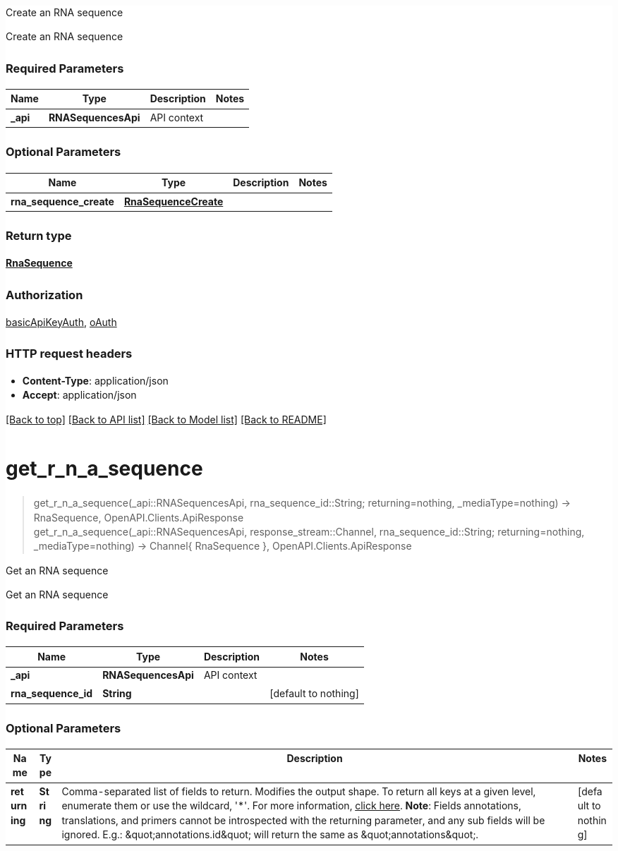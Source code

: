 Create an RNA sequence

Create an RNA sequence

### Required Parameters

Name | Type | Description  | Notes
------------- | ------------- | ------------- | -------------
 **_api** | **RNASequencesApi** | API context | 

### Optional Parameters

Name | Type | Description  | Notes
------------- | ------------- | ------------- | -------------
 **rna_sequence_create** | [**RnaSequenceCreate**](RnaSequenceCreate.md)|  | 

### Return type

[**RnaSequence**](RnaSequence.md)

### Authorization

[basicApiKeyAuth](../README.md#basicApiKeyAuth), [oAuth](../README.md#oAuth)

### HTTP request headers

 - **Content-Type**: application/json
 - **Accept**: application/json

[[Back to top]](#) [[Back to API list]](../README.md#api-endpoints) [[Back to Model list]](../README.md#models) [[Back to README]](../README.md)

# **get_r_n_a_sequence**
> get_r_n_a_sequence(_api::RNASequencesApi, rna_sequence_id::String; returning=nothing, _mediaType=nothing) -> RnaSequence, OpenAPI.Clients.ApiResponse <br/>
> get_r_n_a_sequence(_api::RNASequencesApi, response_stream::Channel, rna_sequence_id::String; returning=nothing, _mediaType=nothing) -> Channel{ RnaSequence }, OpenAPI.Clients.ApiResponse

Get an RNA sequence

Get an RNA sequence

### Required Parameters

Name | Type | Description  | Notes
------------- | ------------- | ------------- | -------------
 **_api** | **RNASequencesApi** | API context | 
**rna_sequence_id** | **String**|  | [default to nothing]

### Optional Parameters

Name | Type | Description  | Notes
------------- | ------------- | ------------- | -------------
 **returning** | **String**| Comma-separated list of fields to return. Modifies the output shape. To return all keys at a given level, enumerate them or use the wildcard, &#39;*&#39;. For more information, [click here](https://docs.benchling.com/docs/getting-started-1#returning-query-parameter).  **Note**: Fields annotations, translations, and primers cannot be introspected with the returning parameter, and any sub fields will be ignored. E.g.: \&quot;annotations.id\&quot; will return the same as \&quot;annotations\&quot;.  | [default to nothing]
